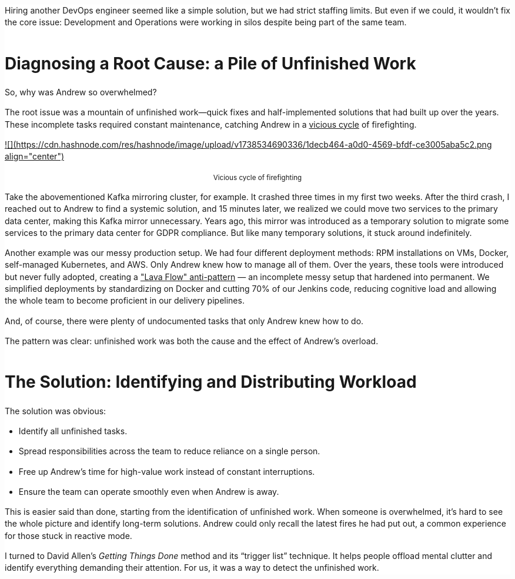 Hiring another DevOps engineer seemed like a simple solution, but we had strict staffing limits. But even if we could, it wouldn’t fix the core issue: Development and Operations were working in silos despite being part of the same team.

# Diagnosing a Root Cause: a Pile of Unfinished Work

So, why was Andrew so overwhelmed?

The root issue was a mountain of unfinished work—quick fixes and half-implemented solutions that had built up over the years. These incomplete tasks required constant maintenance, catching Andrew in a [vicious cycle](https://en.wikipedia.org/wiki/Vicious_circle) of firefighting.

[![](https://cdn.hashnode.com/res/hashnode/image/upload/v1738534690336/1decb464-a0d0-4569-bfdf-ce3005aba5c2.png align="center")](https://cdn.hashnode.com/res/hashnode/image/upload/v1738534690336/1decb464-a0d0-4569-bfdf-ce3005aba5c2.png)

<center><small>Vicious cycle of firefighting</small></center>

Take the abovementioned Kafka mirroring cluster, for example. It crashed three times in my first two weeks. After the third crash, I reached out to Andrew to find a systemic solution, and 15 minutes later, we realized we could move two services to the primary data center, making this Kafka mirror unnecessary. Years ago, this mirror was introduced as a temporary solution to migrate some services to the primary data center for GDPR compliance. But like many temporary solutions, it stuck around indefinitely.

Another example was our messy production setup. We had four different deployment methods: RPM installations on VMs, Docker, self-managed Kubernetes, and AWS. Only Andrew knew how to manage all of them. Over the years, these tools were introduced but never fully adopted, creating a ["Lava Flow" anti-pattern](https://en.wikipedia.org/wiki/Lava_flow_\(programming\)) — an incomplete messy setup that hardened into permanent. We simplified deployments by standardizing on Docker and cutting 70% of our Jenkins code, reducing cognitive load and allowing the whole team to become proficient in our delivery pipelines.

And, of course, there were plenty of undocumented tasks that only Andrew knew how to do.

The pattern was clear: unfinished work was both the cause and the effect of Andrew’s overload.

# The Solution: Identifying and Distributing Workload

The solution was obvious:

* Identify all unfinished tasks.
    
* Spread responsibilities across the team to reduce reliance on a single person.
    
* Free up Andrew’s time for high-value work instead of constant interruptions.
    
* Ensure the team can operate smoothly even when Andrew is away.
    

This is easier said than done, starting from the identification of unfinished work. When someone is overwhelmed, it’s hard to see the whole picture and identify long-term solutions. Andrew could only recall the latest fires he had put out, a common experience for those stuck in reactive mode.

I turned to David Allen’s *Getting Things Done* method and its “trigger list” technique. It helps people offload mental clutter and identify everything demanding their attention. For us, it was a way to detect the unfinished work.
